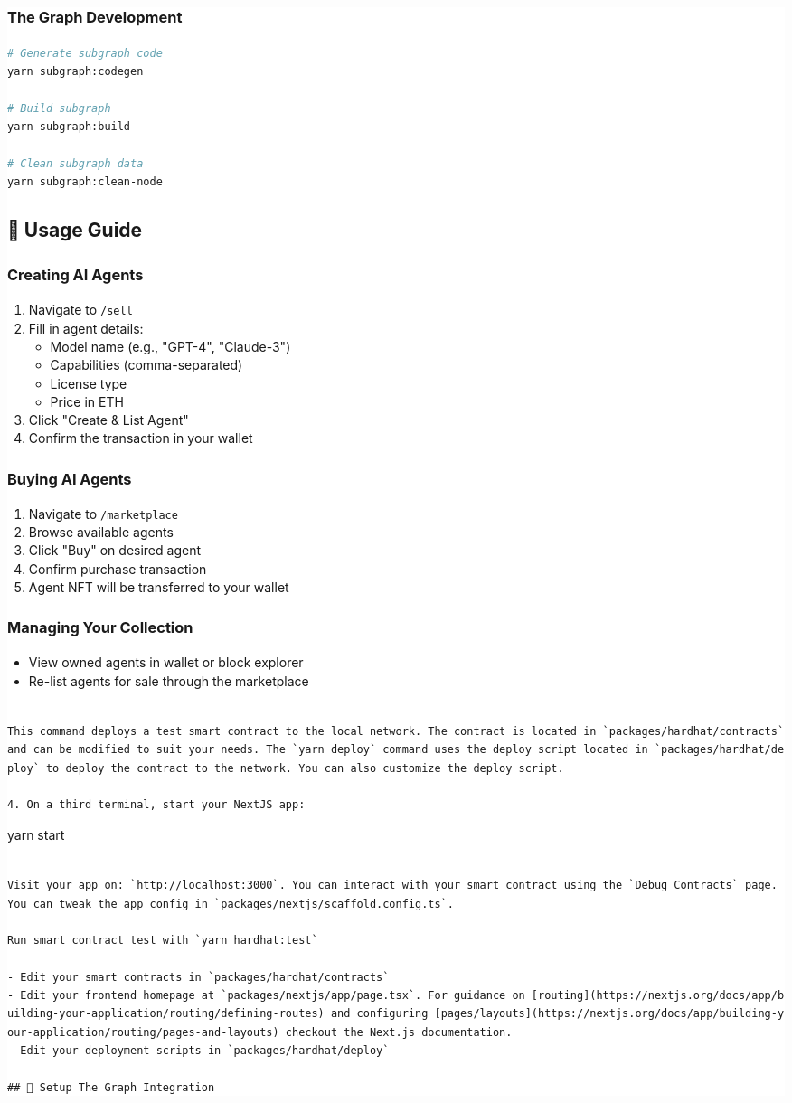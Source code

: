 ### The Graph Development

```bash
# Generate subgraph code
yarn subgraph:codegen

# Build subgraph
yarn subgraph:build

# Clean subgraph data
yarn subgraph:clean-node
```

## 🎯 Usage Guide

### Creating AI Agents

1. Navigate to `/sell`
2. Fill in agent details:
   - Model name (e.g., "GPT-4", "Claude-3")
   - Capabilities (comma-separated)
   - License type
   - Price in ETH
3. Click "Create & List Agent"
4. Confirm the transaction in your wallet

### Buying AI Agents

1. Navigate to `/marketplace`
2. Browse available agents
3. Click "Buy" on desired agent
4. Confirm purchase transaction
5. Agent NFT will be transferred to your wallet

### Managing Your Collection

- View owned agents in wallet or block explorer
- Re-list agents for sale through the marketplace
```

This command deploys a test smart contract to the local network. The contract is located in `packages/hardhat/contracts` and can be modified to suit your needs. The `yarn deploy` command uses the deploy script located in `packages/hardhat/deploy` to deploy the contract to the network. You can also customize the deploy script.

4. On a third terminal, start your NextJS app:

```
yarn start
```

Visit your app on: `http://localhost:3000`. You can interact with your smart contract using the `Debug Contracts` page. You can tweak the app config in `packages/nextjs/scaffold.config.ts`.

Run smart contract test with `yarn hardhat:test`

- Edit your smart contracts in `packages/hardhat/contracts`
- Edit your frontend homepage at `packages/nextjs/app/page.tsx`. For guidance on [routing](https://nextjs.org/docs/app/building-your-application/routing/defining-routes) and configuring [pages/layouts](https://nextjs.org/docs/app/building-your-application/routing/pages-and-layouts) checkout the Next.js documentation.
- Edit your deployment scripts in `packages/hardhat/deploy`

## 🚀 Setup The Graph Integration
```